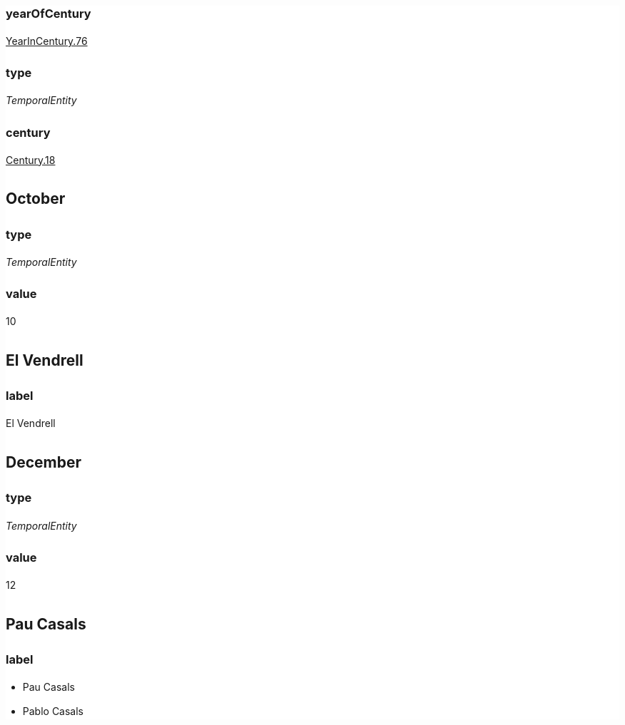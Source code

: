 ### yearOfCentury


[YearInCentury.76](#YearInCentury.76)

### type


*TemporalEntity*

### century


[Century.18](#Century.18)

## October

### type


*TemporalEntity*

### value


10

## El Vendrell

### label


El Vendrell

## December

### type


*TemporalEntity*

### value


12

## Pau Casals

### label

 - Pau Casals

 - Pablo Casals
